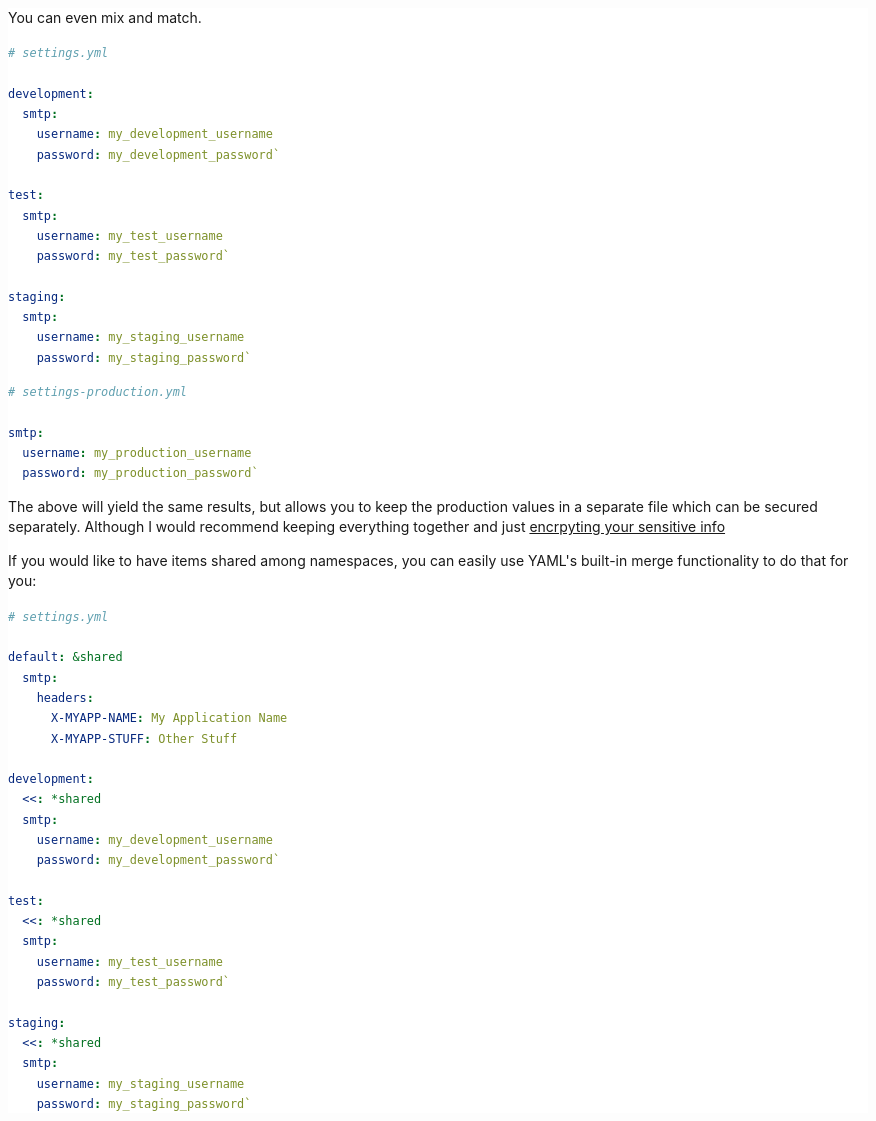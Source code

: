 You can even mix and match.

```yaml
# settings.yml

development:
  smtp:
    username: my_development_username
    password: my_development_password`

test:
  smtp:
    username: my_test_username
    password: my_test_password`

staging:
  smtp:
    username: my_staging_username
    password: my_staging_password`
```

```yaml
# settings-production.yml

smtp:
  username: my_production_username
  password: my_production_password`
````

The above will yield the same results, but allows you to keep the production
values in a separate file which can be secured separately. Although I would
recommend keeping everything together and just [encrpyting your sensitive
info](#securing-your-settings)

If you would like to have items shared among namespaces, you can easily use
YAML's built-in merge functionality to do that for you:

```yaml
# settings.yml

default: &shared
  smtp:
    headers:
      X-MYAPP-NAME: My Application Name
      X-MYAPP-STUFF: Other Stuff

development:
  <<: *shared
  smtp:
    username: my_development_username
    password: my_development_password`

test:
  <<: *shared
  smtp:
    username: my_test_username
    password: my_test_password`

staging:
  <<: *shared
  smtp:
    username: my_staging_username
    password: my_staging_password`
```

